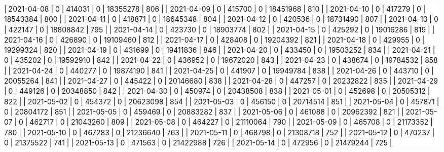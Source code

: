 | 2021-04-08 | 0 | 414031 | 0 | 18355278 | 806 |
| 2021-04-09 | 0 | 415700 | 0 | 18451968 | 810 |
| 2021-04-10 | 0 | 417279 | 0 | 18543384 | 800 |
| 2021-04-11 | 0 | 418871 | 0 | 18645348 | 804 |
| 2021-04-12 | 0 | 420536 | 0 | 18731490 | 807 |
| 2021-04-13 | 0 | 422147 | 0 | 18808842 | 795 |
| 2021-04-14 | 0 | 423730 | 0 | 18903774 | 802 |
| 2021-04-15 | 0 | 425292 | 0 | 19016286 | 819 |
| 2021-04-16 | 0 | 426890 | 0 | 19109460 | 812 |
| 2021-04-17 | 0 | 428408 | 0 | 19204392 | 821 |
| 2021-04-18 | 0 | 429955 | 0 | 19299324 | 820 |
| 2021-04-19 | 0 | 431699 | 0 | 19411836 | 846 |
| 2021-04-20 | 0 | 433450 | 0 | 19503252 | 834 |
| 2021-04-21 | 0 | 435202 | 0 | 19592910 | 842 |
| 2021-04-22 | 0 | 436952 | 0 | 19672020 | 843 |
| 2021-04-23 | 0 | 438674 | 0 | 19784532 | 858 |
| 2021-04-24 | 0 | 440277 | 0 | 19874190 | 841 |
| 2021-04-25 | 0 | 441907 | 0 | 19949784 | 838 |
| 2021-04-26 | 0 | 443710 | 0 | 20055264 | 841 |
| 2021-04-27 | 0 | 445422 | 0 | 20146680 | 838 |
| 2021-04-28 | 0 | 447257 | 0 | 20232822 | 835 |
| 2021-04-29 | 0 | 449126 | 0 | 20348850 | 842 |
| 2021-04-30 | 0 | 450974 | 0 | 20438508 | 838 |
| 2021-05-01 | 0 | 452698 | 0 | 20505312 | 822 |
| 2021-05-02 | 0 | 454372 | 0 | 20623098 | 854 |
| 2021-05-03 | 0 | 456150 | 0 | 20714514 | 851 |
| 2021-05-04 | 0 | 457871 | 0 | 20804172 | 851 |
| 2021-05-05 | 0 | 459469 | 0 | 20883282 | 837 |
| 2021-05-06 | 0 | 461088 | 0 | 20962392 | 821 |
| 2021-05-07 | 0 | 462717 | 0 | 21043260 | 809 |
| 2021-05-08 | 0 | 464227 | 0 | 21110064 | 790 |
| 2021-05-09 | 0 | 465708 | 0 | 21173352 | 780 |
| 2021-05-10 | 0 | 467283 | 0 | 21236640 | 763 |
| 2021-05-11 | 0 | 468798 | 0 | 21308718 | 752 |
| 2021-05-12 | 0 | 470237 | 0 | 21375522 | 741 |
| 2021-05-13 | 0 | 471563 | 0 | 21422988 | 726 |
| 2021-05-14 | 0 | 472956 | 0 | 21479244 | 725 |